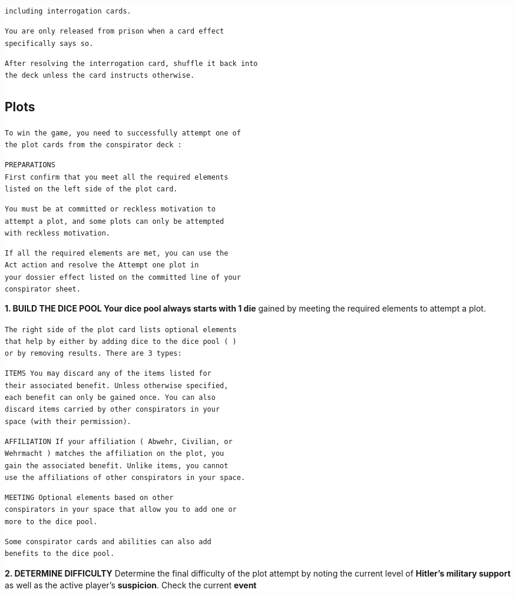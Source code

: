 ```
including interrogation cards.
```
```
You are only released from prison when a card effect
specifically says so.
```
```
After resolving the interrogation card, shuffle it back into
the deck unless the card instructs otherwise.
```
## Plots

```
To win the game, you need to successfully attempt one of
the plot cards from the conspirator deck :
```
```
PREPARATIONS
First confirm that you meet all the required elements
listed on the left side of the plot card.
```
```
You must be at committed or reckless motivation to
attempt a plot, and some plots can only be attempted
with reckless motivation.
```
```
If all the required elements are met, you can use the
Act action and resolve the Attempt one plot in
your dossier effect listed on the committed line of your
conspirator sheet.
```
**1. BUILD THE DICE POOL
Your dice pool always starts with 1 die** gained by meeting
the required elements to attempt a plot.

```
The right side of the plot card lists optional elements
that help by either by adding dice to the dice pool ( )
or by removing results. There are 3 types:
```
```
ITEMS You may discard any of the items listed for
their associated benefit. Unless otherwise specified,
each benefit can only be gained once. You can also
discard items carried by other conspirators in your
space (with their permission).
```
```
AFFILIATION If your affiliation ( Abwehr, Civilian, or
Wehrmacht ) matches the affiliation on the plot, you
gain the associated benefit. Unlike items, you cannot
use the affiliations of other conspirators in your space.
```
```
MEETING Optional elements based on other
conspirators in your space that allow you to add one or
more to the dice pool.
```
```
Some conspirator cards and abilities can also add
benefits to the dice pool.
```
**2. DETERMINE DIFFICULTY**
Determine the final difficulty of the plot attempt by
noting the current level of **Hitler’s military support** as well
as the active player’s **suspicion**. Check the current **event**